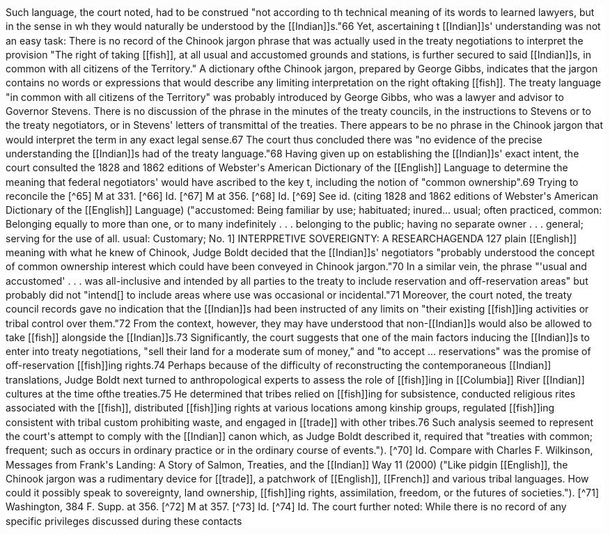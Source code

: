 Such language, the court noted, had to be construed "not according to th technical meaning of its words to learned lawyers, but in the sense in wh they would naturally be understood by the [[Indian]]s."66 Yet, ascertaining t
[[Indian]]s' understanding was not an easy task:
There is no record of the Chinook jargon phrase that was actually used in the treaty negotiations to interpret the provision "The right of taking [[fish]], at all usual and accustomed grounds and stations, is further secured to said [[Indian]]s, in common with all citizens of the
Territory." A dictionary ofthe Chinook jargon, prepared by George
Gibbs, indicates that the jargon contains no words or expressions that would describe any limiting interpretation on the right oftaking [[fish]].
The treaty language "in common with all citizens of the
Territory" was probably introduced by George Gibbs, who was a lawyer and advisor to Governor Stevens. There is no discussion of the phrase in the minutes of the treaty councils, in the instructions to Stevens or to the treaty negotiators, or in Stevens' letters of transmittal of the treaties. There appears to be no phrase in the
Chinook jargon that would interpret the term in any exact legal sense.67
The court thus concluded there was "no evidence of the precise understanding the [[Indian]]s had of the treaty language."68 Having given up on establishing the [[Indian]]s' exact intent, the court consulted the 1828 and 1862
editions of Webster's American Dictionary of the [[English]] Language to determine the meaning that federal negotiators' would have ascribed to the key t, including the notion of "common ownership".69 Trying to reconcile the
[^65] M at 331.
[^66] Id.
[^67] M at 356.
[^68] Id.
[^69] See id. (citing 1828 and 1862 editions of Webster's American Dictionary of the [[English]]
Language) ("accustomed: Being familiar by use; habituated; inured... usual; often practiced,
common: Belonging equally to more than one, or to many indefinitely . . . belonging to the public; having no separate owner . . . general; serving for the use of all. usual: Customary;  No. 1] INTERPRETIVE SOVEREIGNTY: A RESEARCHAGENDA 127
plain [[English]] meaning with what he knew of Chinook, Judge Boldt decided that the [[Indian]]s' negotiators "probably understood the concept of common ownership interest which could have been conveyed in Chinook jargon."70 In a similar vein, the phrase "'usual and accustomed' . . . was all-inclusive and intended by all parties to the treaty to include reservation and off-reservation areas" but probably did not "intend[] to include areas where use was occasional or incidental."71 Moreover, the court noted, the treaty council records gave no indication that the [[Indian]]s had been instructed of any limits on "their existing [[fish]]ing activities or tribal control over them."72 From the context, however,
they may have understood that non-[[Indian]]s would also be allowed to take [[fish]] alongside the [[Indian]]s.73 Significantly, the court suggests that one of the main factors inducing the [[Indian]]s to enter into treaty negotiations, "sell their land for a moderate sum of money," and "to accept ... reservations" was the promise of off-reservation [[fish]]ing rights.74
Perhaps because of the difficulty of reconstructing the contemporaneous
[[Indian]] translations, Judge Boldt next turned to anthropological experts to assess the role of [[fish]]ing in [[Columbia]] River [[Indian]] cultures at the time ofthe treaties.75
He determined that tribes relied on [[fish]]ing for subsistence, conducted religious rites associated with the [[fish]], distributed [[fish]]ing rights at various locations among kinship groups, regulated [[fish]]ing consistent with tribal custom prohibiting waste, and engaged in [[trade]] with other tribes.76
Such analysis seemed to represent the court's attempt to comply with the
[[Indian]] canon which, as Judge Boldt described it, required that "treaties with common; frequent; such as occurs in ordinary practice or in the ordinary course of events.").
[^70] Id. Compare with Charles F. Wilkinson, Messages from Frank's Landing: A
Story of Salmon, Treaties, and the [[Indian]] Way 11 (2000) ("Like pidgin [[English]], the
Chinook jargon was a rudimentary device for [[trade]], a patchwork of [[English]], [[French]] and various tribal languages. How could it possibly speak to sovereignty, land ownership, [[fish]]ing rights,
assimilation, freedom, or the futures of societies.").
[^71] Washington, 384 F. Supp. at 356.
[^72] M at 357.
[^73] Id.
[^74] Id. The court further noted:
While there is no record of any specific privileges discussed during these contacts